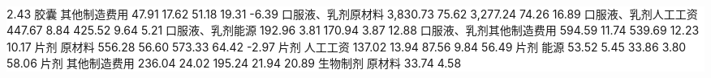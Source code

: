 2.43
胶囊
其他制造费用
47.91
17.62
51.18
19.31
-6.39
口服液、乳剂原材料
3,830.73
75.62
3,277.24
74.26
16.89
口服液、乳剂人工工资
447.67
8.84
425.52
9.64
5.21
口服液、乳剂能源
192.96
3.81
170.94
3.87
12.88
口服液、乳剂其他制造费用
594.59
11.74
539.69
12.23
10.17
片剂
原材料
556.28
56.60
573.33
64.42
-2.97
片剂
人工工资
137.02
13.94
87.56
9.84
56.49
片剂
能源
53.52
5.45
33.86
3.80
58.06
片剂
其他制造费用
236.04
24.02
195.24
21.94
20.89
生物制剂
原材料
33.74
4.58